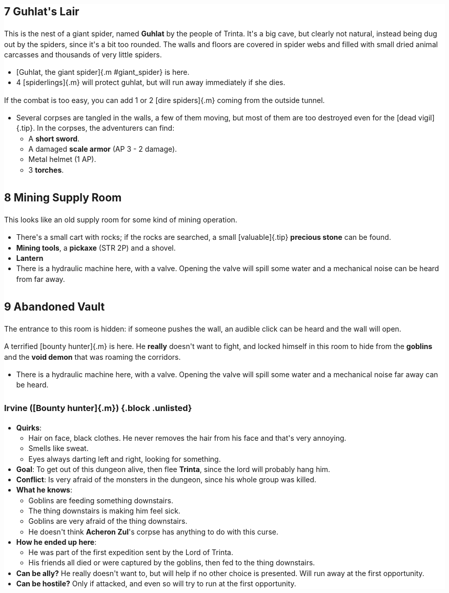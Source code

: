 ## 7 Guhlat's Lair

This is the nest of a giant spider, named **Guhlat** by the people of Trinta. It's a big cave, but clearly not natural, instead being dug out by the spiders, since it's a bit too rounded. The walls and floors are covered in spider webs and filled with small dried animal carcasses and thousands of very little spiders.

- [Guhlat, the giant spider]{.m #giant_spider} is here.
- 4 [spiderlings]{.m} will protect guhlat, but will run away immediately if she dies.

If the combat is too easy, you can add 1 or 2 [dire spiders]{.m} coming from the outside tunnel.

- Several corpses are tangled in the walls, a few of them moving, but most of them are too destroyed even for the [dead vigil]{.tip}. In the corpses, the adventurers can find:
  - A **short sword**.
  - A damaged **scale armor** (AP 3 - 2 damage).
  - Metal helmet (1 AP).
  - 3 **torches**.

## 8 Mining Supply Room
This looks like an old supply room for some kind of mining operation.

- There's a small cart with rocks; if the rocks are searched, a small [valuable]{.tip} **precious stone** can be found.
- **Mining tools**, a **pickaxe** (STR 2P) and a shovel.
- **Lantern**
- There is a hydraulic machine here, with a valve. Opening the valve will spill some water and a mechanical noise can be heard from far away.

## 9 Abandoned Vault
The entrance to this room is hidden: if someone pushes the wall, an audible click can be heard and the wall will open.

A terrified [bounty hunter]{.m} is here. He **really** doesn't want to fight, and locked himself in this room to hide from the **goblins** and the **void demon** that was roaming the corridors.

- There is a hydraulic machine here, with a valve. Opening the valve will spill some water and a mechanical noise far away can be heard.

### Irvine ([Bounty hunter]{.m}) {.block .unlisted}
- **Quirks**: 
  - Hair on face, black clothes. He never removes the hair from his face and that's very annoying.
  - Smells like sweat. 
  - Eyes always darting left and right, looking for something.
- **Goal**: To get out of this dungeon alive, then flee **Trinta**, since the lord will probably hang him.
- **Conflict**: Is very afraid of the monsters in the dungeon, since his whole group was killed.
- **What he knows**:
  - Goblins are feeding something downstairs.
  - The thing downstairs is making him feel sick.
  - Goblins are very afraid of the thing downstairs.
  - He doesn't think **Acheron Zul**'s corpse has anything to do with this curse.
- **How he ended up here**:
  - He was part of the first expedition sent by the Lord of Trinta.
  - His friends all died or were captured by the goblins, then fed to the thing downstairs.
- **Can be ally?** He really doesn't want to, but will help if no other choice is presented. Will run away at the first opportunity.
- **Can be hostile?** Only if attacked, and even so will try to run at the first opportunity.
